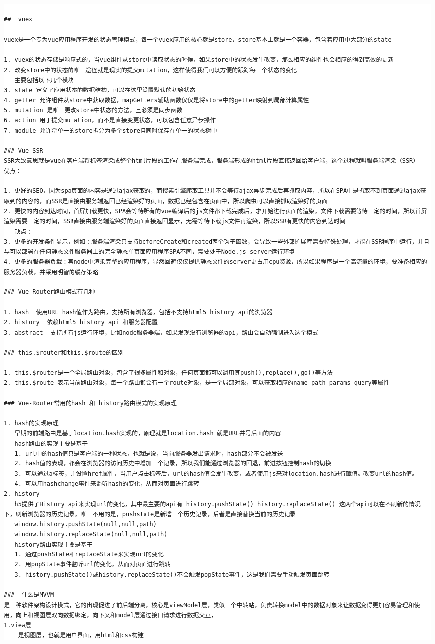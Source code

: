 ``````

##  vuex

vuex是一个专为vue应用程序开发的状态管理模式，每一个vuex应用的核心就是store，store基本上就是一个容器，包含着应用中大部分的state

1. vuex的状态存储是响应式的，当vue组件从store中读取状态的时候，如果store中的状态发生改变，那么相应的组件也会相应的得到高效的更新
2. 改变store中的状态的唯一途径就是现实的提交mutation，这样使得我们可以方便的跟踪每一个状态的变化
   主要包括以下几个模块
3. state 定义了应用状态的数据结构，可以在这里设置默认的初始状态
4. getter 允许组件从store中获取数据，mapGetters辅助函数仅仅是将store中的getter映射到局部计算属性
5. mutation 是唯一更改store中状态的方法，且必须是同步函数
6. action 用于提交mutation，而不是直接变更状态，可以包含任意异步操作
7. module 允许将单一的store拆分为多个store且同时保存在单一的状态树中

### Vue SSR
SSR大致意思就是vue在客户端将标签渲染成整个html片段的工作在服务端完成，服务端形成的html片段直接返回给客户端，这个过程就叫服务端渲染（SSR）
优点：

1. 更好的SEO，因为spa页面的内容是通过ajax获取的，而搜素引擎爬取工具并不会等待ajax异步完成后再抓取内容，所以在SPA中是抓取不到页面通过ajax获取到的内容的，而SSR是直接由服务端返回已经渲染好的页面，数据已经包含在页面中，所以爬虫可以直接抓取渲染好的页面
2. 更快的内容到达时间，首屏加载更快，SPA会等待所有的vue编译后的js文件都下载完成后，才开始进行页面的渲染，文件下载需要等待一定的时间，所以首屏渲染需要一定的时间，SSR直接由服务端渲染好的页面直接返回显示，无需等待下载js文件再渲染，所以SSR有更快的内容到达时间
   缺点：
3. 更多的开发条件显示，例如：服务端渲染只支持beforeCreate和created两个钩子函数，会导致一些外部扩展库需要特殊处理，才能在SSR程序中运行，并且与可以部署在任何静态文件服务器上的完全静态单页面应用程序SPA不同，需要处于Node.js server运行环境
4. 更多的服务器负载：再node中渲染完整的应用程序，显然回避仅仅提供静态文件的server更占用cpu资源，所以如果程序是一个高流量的环境，要准备相应的服务器负载，并采用明智的缓存策略

### Vue-Router路由模式有几种

1. hash  使用URL hash值作为路由，支持所有浏览器，包括不支持html5 history api的浏览器
2. history  依赖html5 history api 和服务器配置
3. abstract  支持所有js运行环境，比如node服务器端，如果发现没有浏览器的api，路由会自动强制进入这个模式

### this.$router和this.$route的区别

1. this.$router是一个全局路由对象，包含了很多属性和对象，任何页面都可以调用其push(),replace(),go()等方法
2. this.$route 表示当前路由对象，每一个路由都会有一个route对象，是一个局部对象，可以获取相应的name path params query等属性

### Vue-Router常用的hash 和 history路由模式的实现原理

1. hash的实现原理
   早期的前端路由是基于location.hash实现的，原理就是location.hash 就是URL井号后面的内容
   hash路由的实现主要是基于
   1. url中的hash值只是客户端的一种状态，也就是说，当向服务器发出请求时，hash部分不会被发送
   2. hash值的表现，都会在浏览器的访问历史中增加一个记录，所以我们能通过浏览器的回退，前进按钮控制hash的切换
   3. 可以通过a标签，并设置href属性，当用户点击标签后，url的hash值会发生改变，或者使用js来对location.hash进行赋值。改变url的hash值。
   4. 可以用hashchange事件来监听hash的变化，从而对页面进行跳转
2. history
   h5提供了History api来实现url的变化，其中最主要的api有 history.pushState() history.replaceState() 这两个api可以在不刷新的情况下，刷新浏览器的历史记录，唯一不用的是，pushstate是新增一个历史记录，后者是直接替换当前的历史记录
   window.history.pushState(null,null,path)
   window.history.replaceState(null,null,path)
   history路由实现主要是基于
   1. 通过pushState和replaceState来实现url的变化
   2. 用popState事件监听url的变化，从而对页面进行跳转
   3. history.pushState()或history.replaceState()不会触发popState事件，这是我们需要手动触发页面跳转

###  什么是MVVM
是一种软件架构设计模式，它的出现促进了前后端分离，核心是viewModel层，类似一个中转站，负责转换model中的数据对象来让数据变得更加容易管理和使用，向上和视图层双向数据绑定，向下又和model层通过接口请求进行数据交互，
1.view层
    是视图层，也就是用户界面，用html和css构建

``````
